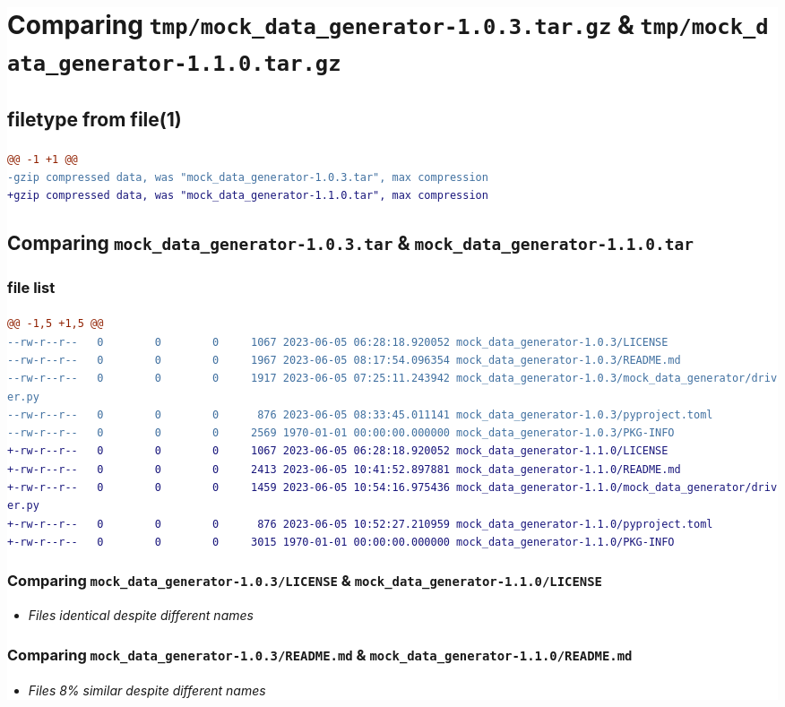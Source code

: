 # Comparing `tmp/mock_data_generator-1.0.3.tar.gz` & `tmp/mock_data_generator-1.1.0.tar.gz`

## filetype from file(1)

```diff
@@ -1 +1 @@
-gzip compressed data, was "mock_data_generator-1.0.3.tar", max compression
+gzip compressed data, was "mock_data_generator-1.1.0.tar", max compression
```

## Comparing `mock_data_generator-1.0.3.tar` & `mock_data_generator-1.1.0.tar`

### file list

```diff
@@ -1,5 +1,5 @@
--rw-r--r--   0        0        0     1067 2023-06-05 06:28:18.920052 mock_data_generator-1.0.3/LICENSE
--rw-r--r--   0        0        0     1967 2023-06-05 08:17:54.096354 mock_data_generator-1.0.3/README.md
--rw-r--r--   0        0        0     1917 2023-06-05 07:25:11.243942 mock_data_generator-1.0.3/mock_data_generator/driver.py
--rw-r--r--   0        0        0      876 2023-06-05 08:33:45.011141 mock_data_generator-1.0.3/pyproject.toml
--rw-r--r--   0        0        0     2569 1970-01-01 00:00:00.000000 mock_data_generator-1.0.3/PKG-INFO
+-rw-r--r--   0        0        0     1067 2023-06-05 06:28:18.920052 mock_data_generator-1.1.0/LICENSE
+-rw-r--r--   0        0        0     2413 2023-06-05 10:41:52.897881 mock_data_generator-1.1.0/README.md
+-rw-r--r--   0        0        0     1459 2023-06-05 10:54:16.975436 mock_data_generator-1.1.0/mock_data_generator/driver.py
+-rw-r--r--   0        0        0      876 2023-06-05 10:52:27.210959 mock_data_generator-1.1.0/pyproject.toml
+-rw-r--r--   0        0        0     3015 1970-01-01 00:00:00.000000 mock_data_generator-1.1.0/PKG-INFO
```

### Comparing `mock_data_generator-1.0.3/LICENSE` & `mock_data_generator-1.1.0/LICENSE`

 * *Files identical despite different names*

### Comparing `mock_data_generator-1.0.3/README.md` & `mock_data_generator-1.1.0/README.md`

 * *Files 8% similar despite different names*
